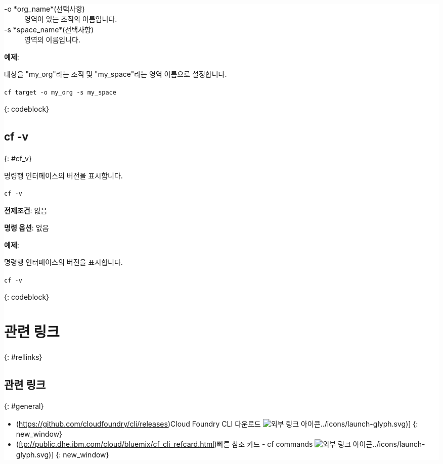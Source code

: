 <dl>
<dt>-o *org_name*(선택사항)</dt>
<dd>영역이 있는 조직의 이름입니다. </dd>
<dt>-s *space_name*(선택사항)</dt>
<dd>영역의 이름입니다. </dd>
</dl>

<strong>예제</strong>:

대상을 "my_org"라는 조직 및 "my_space"라는 영역 이름으로 설정합니다.
```
cf target -o my_org -s my_space
```
{: codeblock}


## cf -v
{: #cf_v}

명령행 인터페이스의 버전을 표시합니다. 

```
cf -v
```
<strong>전제조건</strong>: 없음

<strong>명령 옵션</strong>: 없음

<strong>예제</strong>:

명령행 인터페이스의 버전을 표시합니다.
```
cf -v
```
{: codeblock}



# 관련 링크
{: #rellinks}

## 관련 링크
{: #general}

* (https://github.com/cloudfoundry/cli/releases)Cloud Foundry CLI 다운로드 ![외부 링크 아이콘](![External)../icons/launch-glyph.svg)]
{: new_window}
* (ftp://public.dhe.ibm.com/cloud/bluemix/cf_cli_refcard.html)빠른 참조 카드 - cf commands ![외부 링크 아이콘](![External)../icons/launch-glyph.svg)]
{: new_window}
